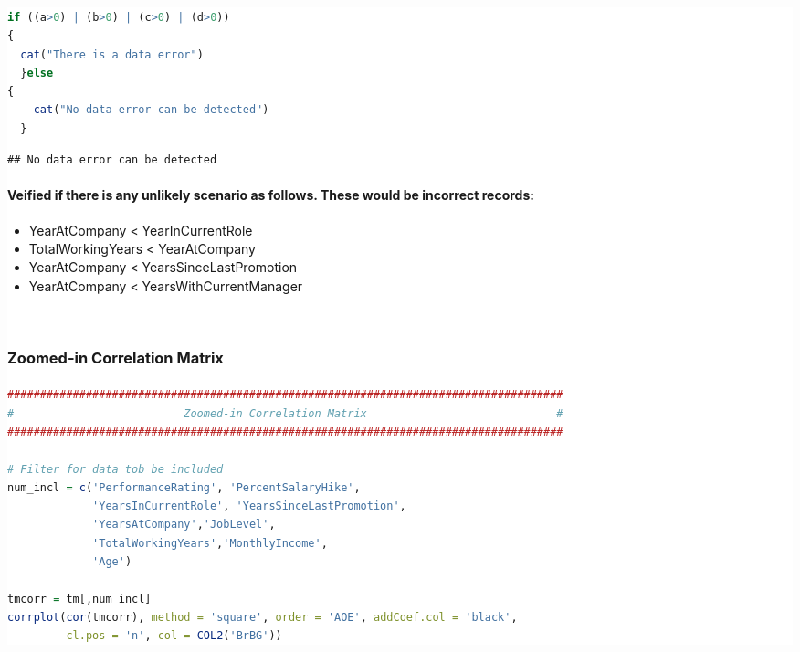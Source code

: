 ``` r
if ((a>0) | (b>0) | (c>0) | (d>0))
{
  cat("There is a data error")
  }else
{
    cat("No data error can be detected")
  }
```

    ## No data error can be detected

#### Veified if there is any unlikely scenario as follows. These would be incorrect records:

-   YearAtCompany \< YearInCurrentRole
-   TotalWorkingYears \< YearAtCompany
-   YearAtCompany \< YearsSinceLastPromotion
-   YearAtCompany \< YearsWithCurrentManager

 

### Zoomed-in Correlation Matrix

``` r
#####################################################################################
#                          Zoomed-in Correlation Matrix                             #
#####################################################################################

# Filter for data tob be included
num_incl = c('PerformanceRating', 'PercentSalaryHike', 
             'YearsInCurrentRole', 'YearsSinceLastPromotion',
             'YearsAtCompany','JobLevel',
             'TotalWorkingYears','MonthlyIncome',
             'Age')

tmcorr = tm[,num_incl]
corrplot(cor(tmcorr), method = 'square', order = 'AOE', addCoef.col = 'black', 
         cl.pos = 'n', col = COL2('BrBG'))
```
